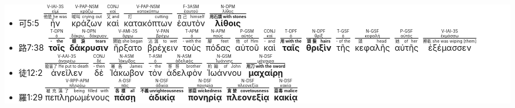 - 可5:5  <RUBY><ruby><ruby><span class='verb'>ἦν</span><rt>他是 he was</rt></ruby><rt><a href='https://bible.fhl.net/new/s.php?N=0&k=01510&m='>εἰμί</a></rt></ruby><rt>V-IAI-3S</rt></RUBY>  <RUBY><ruby><ruby><span class='ptc'>κράζων</span><rt>喊叫 crying out</rt></ruby><rt><a href='https://bible.fhl.net/new/s.php?N=0&k=02896&m='>κράζω</a></rt></ruby><rt>V-PAP-NSM</rt></RUBY>  <RUBY><ruby><ruby>καὶ<rt>又 and</rt></ruby><rt><a href='https://bible.fhl.net/new/s.php?N=0&k=02532&m='>καί</a></rt></ruby><rt>CONJ</rt></RUBY>  <RUBY><ruby><ruby><span class='ptc'>κατακόπτων</span><rt>打 cutting</rt></ruby><rt><a href='https://bible.fhl.net/new/s.php?N=0&k=02629&m='>κατακόπτω</a></rt></ruby><rt>V-PAP-NSM</rt></RUBY>  <RUBY><ruby><ruby>ἑαυτὸν<rt>自己 himself</rt></ruby><rt><a href='https://bible.fhl.net/new/s.php?N=0&k=01438&m='>ἑαυτοῦ</a></rt></ruby><rt>F-3ASM</rt></RUBY>  <RUBY><ruby><ruby>**λίθοις**<rt>**用石頭 with stones**</rt></ruby><rt><a href='https://bible.fhl.net/new/s.php?N=0&k=03037&m='>λίθος</a></rt></ruby><rt>N-DPM</rt></RUBY>
- 路7:38  <RUBY><ruby><ruby>**τοῖς**<rt>**- the**</rt></ruby><rt><a href='https://bible.fhl.net/new/s.php?N=0&k=03588&m='>ὀ</a></rt></ruby><rt>T-DPN</rt></RUBY>  <RUBY><ruby><ruby>**δάκρυσιν**<rt>**眼淚 tears**</rt></ruby><rt><a href='https://bible.fhl.net/new/s.php?N=0&k=01144&m='>δάκρυ, δάκρυον</a></rt></ruby><rt>N-DPN</rt></RUBY>  <RUBY><ruby><ruby><span class='verb'>ἤρξατο</span><rt>開始 she began</rt></ruby><rt><a href='https://bible.fhl.net/new/s.php?N=0&k=00757&m='>ἄρχω</a></rt></ruby><rt>V-AMI-3S</rt></RUBY>  <RUBY><ruby><ruby><span class='inf'>βρέχειν</span><rt>沾濕 to wet</rt></ruby><rt><a href='https://bible.fhl.net/new/s.php?N=0&k=01026&m='>βρέχω</a></rt></ruby><rt>V-PAN</rt></RUBY>  <RUBY><ruby><ruby>τοὺς<rt>- with the</rt></ruby><rt><a href='https://bible.fhl.net/new/s.php?N=0&k=03588&m='>ὀ</a></rt></ruby><rt>T-APM</rt></RUBY>  <RUBY><ruby><ruby>πόδας<rt>腳 feet</rt></ruby><rt><a href='https://bible.fhl.net/new/s.php?N=0&k=04228&m='>πούς</a></rt></ruby><rt>N-APM</rt></RUBY>  <RUBY><ruby><ruby>αὐτοῦ<rt>他 of Him</rt></ruby><rt><a href='https://bible.fhl.net/new/s.php?N=0&k=00846&m='>αὐτός</a></rt></ruby><rt>P-GSM</rt></RUBY>  <RUBY><ruby><ruby>καὶ<rt>- and</rt></ruby><rt><a href='https://bible.fhl.net/new/s.php?N=0&k=02532&m='>καί</a></rt></ruby><rt>CONJ</rt></RUBY>  <RUBY><ruby><ruby>**ταῖς**<rt>**用 with the**</rt></ruby><rt><a href='https://bible.fhl.net/new/s.php?N=0&k=03588&m='>ὀ</a></rt></ruby><rt>T-DPF</rt></RUBY>  <RUBY><ruby><ruby>**θριξὶν**<rt>**頭髮 hairs**</rt></ruby><rt><a href='https://bible.fhl.net/new/s.php?N=0&k=02359&m='>θρίξ</a></rt></ruby><rt>N-DPF</rt></RUBY>  <RUBY><ruby><ruby>τῆς<rt>- of the</rt></ruby><rt><a href='https://bible.fhl.net/new/s.php?N=0&k=03588&m='>ὀ</a></rt></ruby><rt>T-GSF</rt></RUBY>  <RUBY><ruby><ruby>κεφαλῆς<rt>頭 head</rt></ruby><rt><a href='https://bible.fhl.net/new/s.php?N=0&k=02776&m='>κεφαλή</a></rt></ruby><rt>N-GSF</rt></RUBY>  <RUBY><ruby><ruby>αὐτῆς<rt>她 of her</rt></ruby><rt><a href='https://bible.fhl.net/new/s.php?N=0&k=00846&m='>αὐτός</a></rt></ruby><rt>P-GSF</rt></RUBY>  <RUBY><ruby><ruby><span class='verb'>ἐξέμασσεν</span><rt>擦乾 she was wiping [them]</rt></ruby><rt><a href='https://bible.fhl.net/new/s.php?N=0&k=01591&m='>ἐκμάσσω</a></rt></ruby><rt>V-IAI-3S</rt></RUBY> 
- 徒12:2 <RUBY><ruby><ruby><span class='verb'>ἀνεῖλεν</span><rt>殺害了 He put to death</rt></ruby><rt><a href='https://bible.fhl.net/new/s.php?N=0&k=00337&m='>ἀναιρέω</a></rt></ruby><rt>V-AAI-3S</rt></RUBY>  <RUBY><ruby><ruby>δὲ<rt>- then</rt></ruby><rt><a href='https://bible.fhl.net/new/s.php?N=0&k=01161&m='>δέ</a></rt></ruby><rt>CONJ</rt></RUBY>  <RUBY><ruby><ruby>Ἰάκωβον<rt>雅各 James</rt></ruby><rt><a href='https://bible.fhl.net/new/s.php?N=0&k=02385&m='>Ἰάκωβος</a></rt></ruby><rt>N-ASM</rt></RUBY>  <RUBY><ruby><ruby>τὸν<rt>- the</rt></ruby><rt><a href='https://bible.fhl.net/new/s.php?N=0&k=03588&m='>ὀ</a></rt></ruby><rt>T-ASM</rt></RUBY>  <RUBY><ruby><ruby>ἀδελφὸν<rt>哥哥 brother</rt></ruby><rt><a href='https://bible.fhl.net/new/s.php?N=0&k=00080&m='>ἀδελφός</a></rt></ruby><rt>N-ASM</rt></RUBY>  <RUBY><ruby><ruby>Ἰωάννου<rt>約翰 of John</rt></ruby><rt><a href='https://bible.fhl.net/new/s.php?N=0&k=02491&m='>Ἰωάννης</a></rt></ruby><rt>N-GSM</rt></RUBY>  <RUBY><ruby><ruby>**μαχαίρῃ**<rt>**用刀 with the sword**</rt></ruby><rt><a href='https://bible.fhl.net/new/s.php?N=0&k=03162&m='>μάχαιρα</a></rt></ruby><rt>N-DSF</rt></RUBY>
- 羅1:29 <RUBY><ruby><ruby><span class='ptc'>πεπληρωμένους</span><rt>被充滿了 being filled with</rt></ruby><rt><a href='https://bible.fhl.net/new/s.php?N=0&k=04137&m='>πληρόω</a></rt></ruby><rt>V-RPP-APM</rt></RUBY>  <RUBY><ruby><ruby>**πάσῃ**<rt>**各樣 al**l</rt></ruby><rt><a href='https://bible.fhl.net/new/s.php?N=0&k=03956&m='>πᾶς</a></rt></ruby><rt>A-DSF</rt></RUBY>  <RUBY><ruby><ruby>**ἀδικίᾳ**<rt>**不義 unrighteousness**</rt></ruby><rt><a href='https://bible.fhl.net/new/s.php?N=0&k=00093&m='>ἀδικία</a></rt></ruby><rt>N-DSF</rt></RUBY>  <RUBY><ruby><ruby>**πονηρίᾳ**<rt>**邪惡 wickedness**</rt></ruby><rt><a href='https://bible.fhl.net/new/s.php?N=0&k=04189&m='>πονηρία</a></rt></ruby><rt>N-DSF</rt></RUBY>  <RUBY><ruby><ruby>**πλεονεξίᾳ**<rt>**貪婪 covetousness**</rt></ruby><rt><a href='https://bible.fhl.net/new/s.php?N=0&k=04124&m='>πλεονεξία</a></rt></ruby><rt>N-DSF</rt></RUBY>  <RUBY><ruby><ruby>**κακίᾳ**<rt>**惡毒 malice**</rt></ruby><rt><a href='https://bible.fhl.net/new/s.php?N=0&k=02549&m='>κακία</a></rt></ruby><rt>N-DSF</rt></RUBY>  
